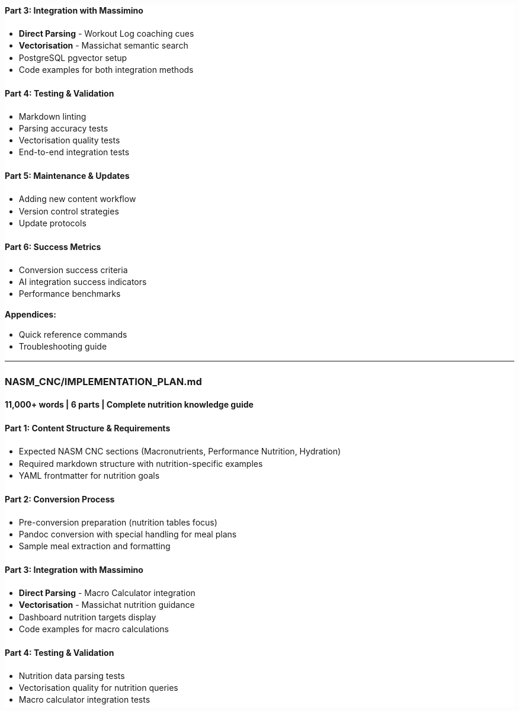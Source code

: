 #### Part 3: Integration with Massimino
- **Direct Parsing** - Workout Log coaching cues
- **Vectorisation** - Massichat semantic search
- PostgreSQL pgvector setup
- Code examples for both integration methods

#### Part 4: Testing & Validation
- Markdown linting
- Parsing accuracy tests
- Vectorisation quality tests
- End-to-end integration tests

#### Part 5: Maintenance & Updates
- Adding new content workflow
- Version control strategies
- Update protocols

#### Part 6: Success Metrics
- Conversion success criteria
- AI integration success indicators
- Performance benchmarks

**Appendices:**
- Quick reference commands
- Troubleshooting guide

---

### NASM_CNC/IMPLEMENTATION_PLAN.md
**11,000+ words | 6 parts | Complete nutrition knowledge guide**

#### Part 1: Content Structure & Requirements
- Expected NASM CNC sections (Macronutrients, Performance Nutrition, Hydration)
- Required markdown structure with nutrition-specific examples
- YAML frontmatter for nutrition goals

#### Part 2: Conversion Process
- Pre-conversion preparation (nutrition tables focus)
- Pandoc conversion with special handling for meal plans
- Sample meal extraction and formatting

#### Part 3: Integration with Massimino
- **Direct Parsing** - Macro Calculator integration
- **Vectorisation** - Massichat nutrition guidance
- Dashboard nutrition targets display
- Code examples for macro calculations

#### Part 4: Testing & Validation
- Nutrition data parsing tests
- Vectorisation quality for nutrition queries
- Macro calculator integration tests
